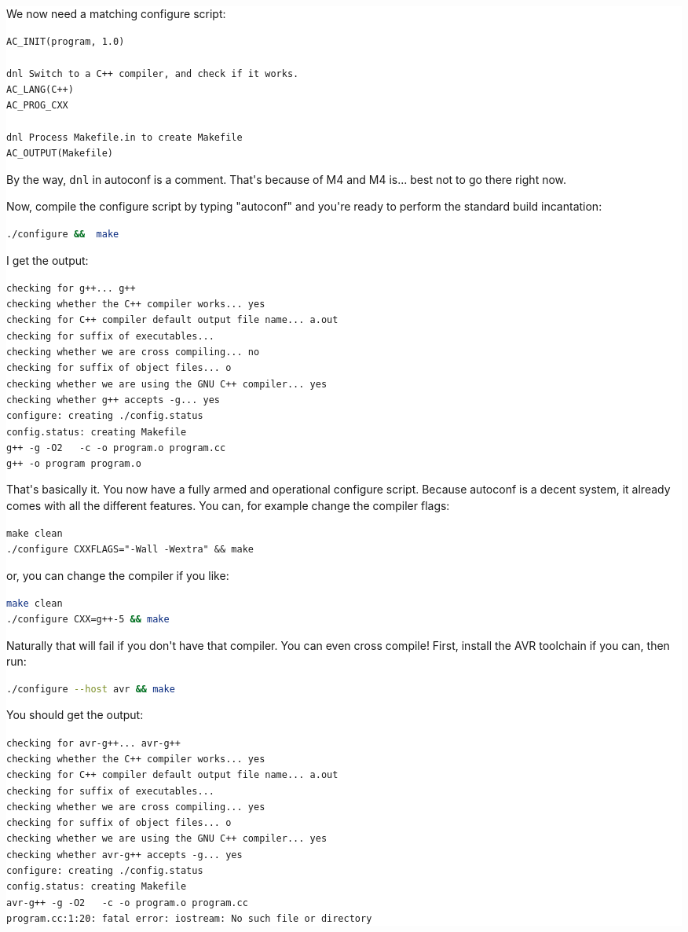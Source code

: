 We now need a matching configure script:
```autoconf
AC_INIT(program, 1.0)

dnl Switch to a C++ compiler, and check if it works.
AC_LANG(C++)
AC_PROG_CXX

dnl Process Makefile.in to create Makefile
AC_OUTPUT(Makefile)
```
By the way, <tt>dnl</tt> in autoconf is a comment. That's because of M4 and M4
is... best not to go there right now.

Now, compile the configure script by typing "autoconf" and you're ready to
perform the standard build incantation:
```bash
./configure &&  make
```
I get the output:
```text
checking for g++... g++
checking whether the C++ compiler works... yes
checking for C++ compiler default output file name... a.out
checking for suffix of executables... 
checking whether we are cross compiling... no
checking for suffix of object files... o
checking whether we are using the GNU C++ compiler... yes
checking whether g++ accepts -g... yes
configure: creating ./config.status
config.status: creating Makefile
g++ -g -O2   -c -o program.o program.cc
g++ -o program program.o

```
That's basically it. You now have a fully armed and operational configure
script. Because autoconf is a decent system, it already comes with all the
different features. You can, for example change the compiler flags:
```text
make clean
./configure CXXFLAGS="-Wall -Wextra" && make
```
or, you can change the compiler if you like:
```bash
make clean
./configure CXX=g++-5 && make 

```
Naturally that will fail if you don't have that compiler. You can even cross
compile! First, install the AVR toolchain if you can, then run:
```bash
./configure --host avr && make
```
You should get the output:
```text
checking for avr-g++... avr-g++
checking whether the C++ compiler works... yes
checking for C++ compiler default output file name... a.out
checking for suffix of executables... 
checking whether we are cross compiling... yes
checking for suffix of object files... o
checking whether we are using the GNU C++ compiler... yes
checking whether avr-g++ accepts -g... yes
configure: creating ./config.status
config.status: creating Makefile
avr-g++ -g -O2   -c -o program.o program.cc
program.cc:1:20: fatal error: iostream: No such file or directory
```